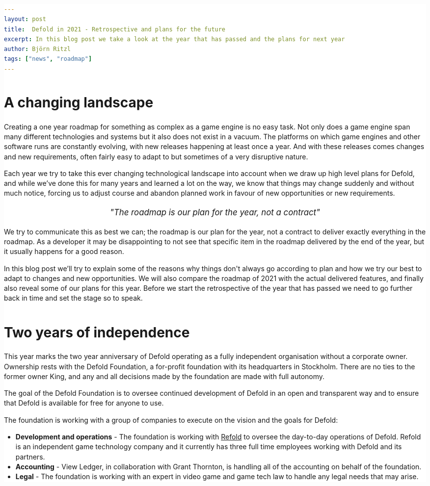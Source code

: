 ```yaml
---
layout: post
title:  Defold in 2021 - Retrospective and plans for the future
excerpt: In this blog post we take a look at the year that has passed and the plans for next year
author: Björn Ritzl
tags: ["news", "roadmap"]
---
```


# A changing landscape
Creating a one year roadmap for something as complex as a game engine is no easy task. Not only does a game engine span many different technologies and systems but it also does not exist in a vacuum. The platforms on which game engines and other software runs are constantly evolving, with new releases happening at least once a year. And with these releases comes changes and new requirements, often fairly easy to adapt to but sometimes of a very disruptive nature.

Each year we try to take this ever changing technological landscape into account when we draw up high level plans for Defold, and while we’ve done this for many years and learned a lot on the way, we know that things may change suddenly and without much notice, forcing us to adjust course and abandon planned work in favour of new opportunities or new requirements.

<div align="center"><p style="font-size: larger"><i>"The roadmap is our plan for the year, not a contract"</i></p></div>


We try to communicate this as best we can; the roadmap is our plan for the year, not a contract to deliver exactly everything in the roadmap. As a developer it may be disappointing to not see that specific item in the roadmap delivered by the end of the year, but it usually happens for a good reason.

In this blog post we’ll try to explain some of the reasons why things don't always go according to plan and how we try our best to adapt to changes and new opportunities. We will also compare the roadmap of 2021 with the actual delivered features, and finally also reveal some of our plans for this year. Before we start the retrospective of the year that has passed we need to go further back in time and set the stage so to speak.


# Two years of independence
This year marks the two year anniversary of Defold operating as a fully independent organisation without a corporate owner. Ownership rests with the Defold Foundation, a for-profit foundation with its headquarters in Stockholm. There are no ties to the former owner King, and any and all decisions made by the foundation are made with full autonomy.

The goal of the Defold Foundation is to oversee continued development of Defold in an open and transparent way and to ensure that Defold is available for free for anyone to use.

The foundation is working with a group of companies to execute on the vision and the goals for Defold:

* __Development and operations__ - The foundation is working with [Refold](https://www.refold.io/) to oversee the day-to-day operations of Defold. Refold is an independent game technology company and it currently has three full time employees working with Defold and its partners.
* __Accounting__ - View Ledger, in collaboration with Grant Thornton, is handling all of the accounting on behalf of the foundation.
* __Legal__ - The foundation is working with an expert in video game and game tech law to handle any legal needs that may arise.
